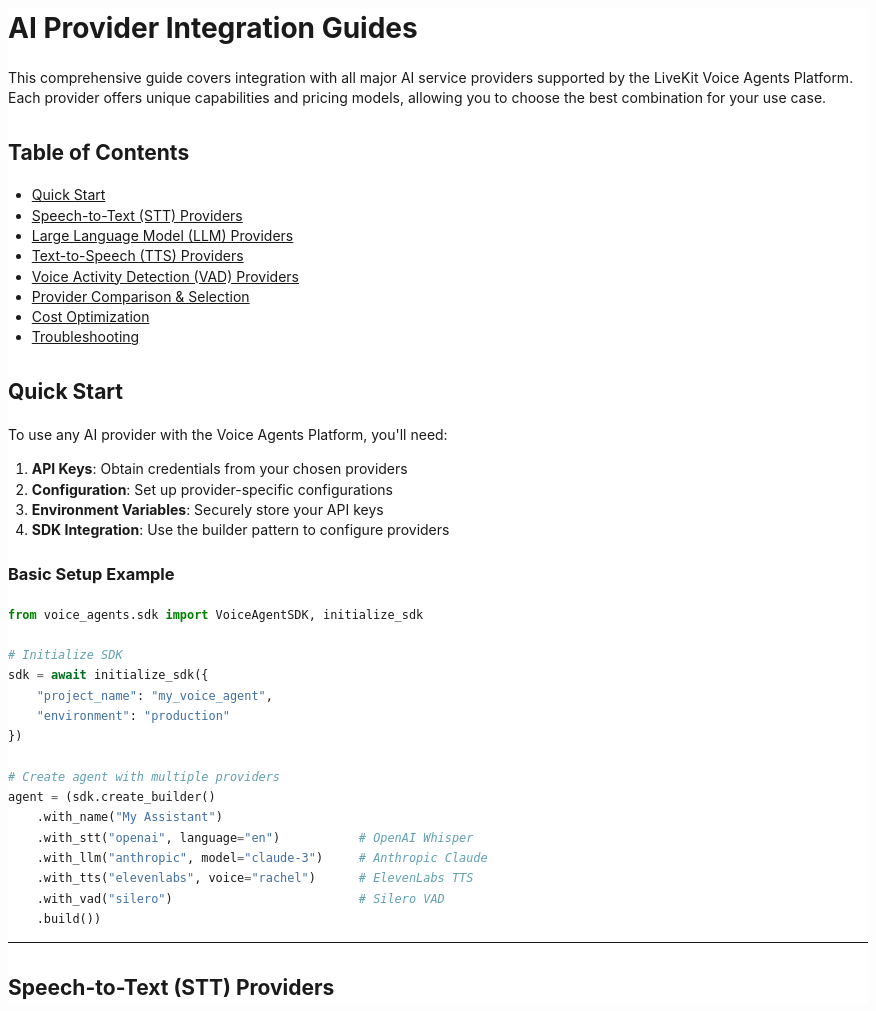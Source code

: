 # AI Provider Integration Guides

This comprehensive guide covers integration with all major AI service providers supported by the LiveKit Voice Agents Platform. Each provider offers unique capabilities and pricing models, allowing you to choose the best combination for your use case.

## Table of Contents

- [Quick Start](#quick-start)
- [Speech-to-Text (STT) Providers](#speech-to-text-stt-providers)
- [Large Language Model (LLM) Providers](#large-language-model-llm-providers)
- [Text-to-Speech (TTS) Providers](#text-to-speech-tts-providers)
- [Voice Activity Detection (VAD) Providers](#voice-activity-detection-vad-providers)
- [Provider Comparison & Selection](#provider-comparison--selection)
- [Cost Optimization](#cost-optimization)
- [Troubleshooting](#troubleshooting)

## Quick Start

To use any AI provider with the Voice Agents Platform, you'll need:

1. **API Keys**: Obtain credentials from your chosen providers
2. **Configuration**: Set up provider-specific configurations
3. **Environment Variables**: Securely store your API keys
4. **SDK Integration**: Use the builder pattern to configure providers

### Basic Setup Example

```python
from voice_agents.sdk import VoiceAgentSDK, initialize_sdk

# Initialize SDK
sdk = await initialize_sdk({
    "project_name": "my_voice_agent",
    "environment": "production"
})

# Create agent with multiple providers
agent = (sdk.create_builder()
    .with_name("My Assistant")
    .with_stt("openai", language="en")           # OpenAI Whisper
    .with_llm("anthropic", model="claude-3")     # Anthropic Claude
    .with_tts("elevenlabs", voice="rachel")      # ElevenLabs TTS
    .with_vad("silero")                          # Silero VAD
    .build())
```

---

## Speech-to-Text (STT) Providers
